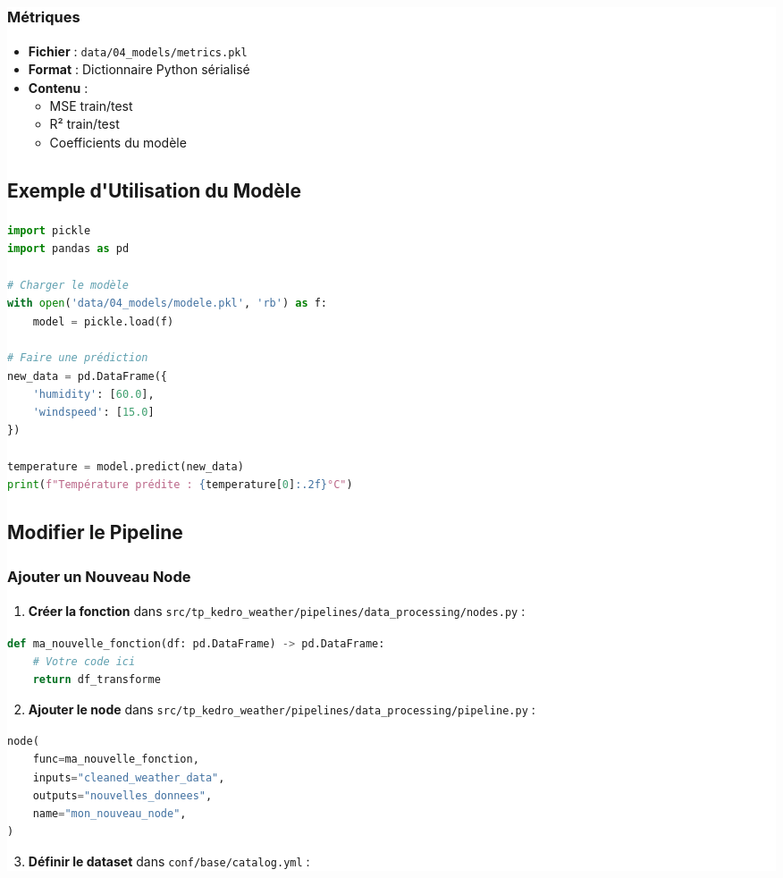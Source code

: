 ### Métriques
- **Fichier** : `data/04_models/metrics.pkl`
- **Format** : Dictionnaire Python sérialisé
- **Contenu** : 
  - MSE train/test
  - R² train/test
  - Coefficients du modèle

## Exemple d'Utilisation du Modèle

```python
import pickle
import pandas as pd

# Charger le modèle
with open('data/04_models/modele.pkl', 'rb') as f:
    model = pickle.load(f)

# Faire une prédiction
new_data = pd.DataFrame({
    'humidity': [60.0],
    'windspeed': [15.0]
})

temperature = model.predict(new_data)
print(f"Température prédite : {temperature[0]:.2f}°C")
```

## Modifier le Pipeline

### Ajouter un Nouveau Node

1. **Créer la fonction** dans `src/tp_kedro_weather/pipelines/data_processing/nodes.py` :

```python
def ma_nouvelle_fonction(df: pd.DataFrame) -> pd.DataFrame:
    # Votre code ici
    return df_transforme
```

2. **Ajouter le node** dans `src/tp_kedro_weather/pipelines/data_processing/pipeline.py` :

```python
node(
    func=ma_nouvelle_fonction,
    inputs="cleaned_weather_data",
    outputs="nouvelles_donnees",
    name="mon_nouveau_node",
)
```

3. **Définir le dataset** dans `conf/base/catalog.yml` :
